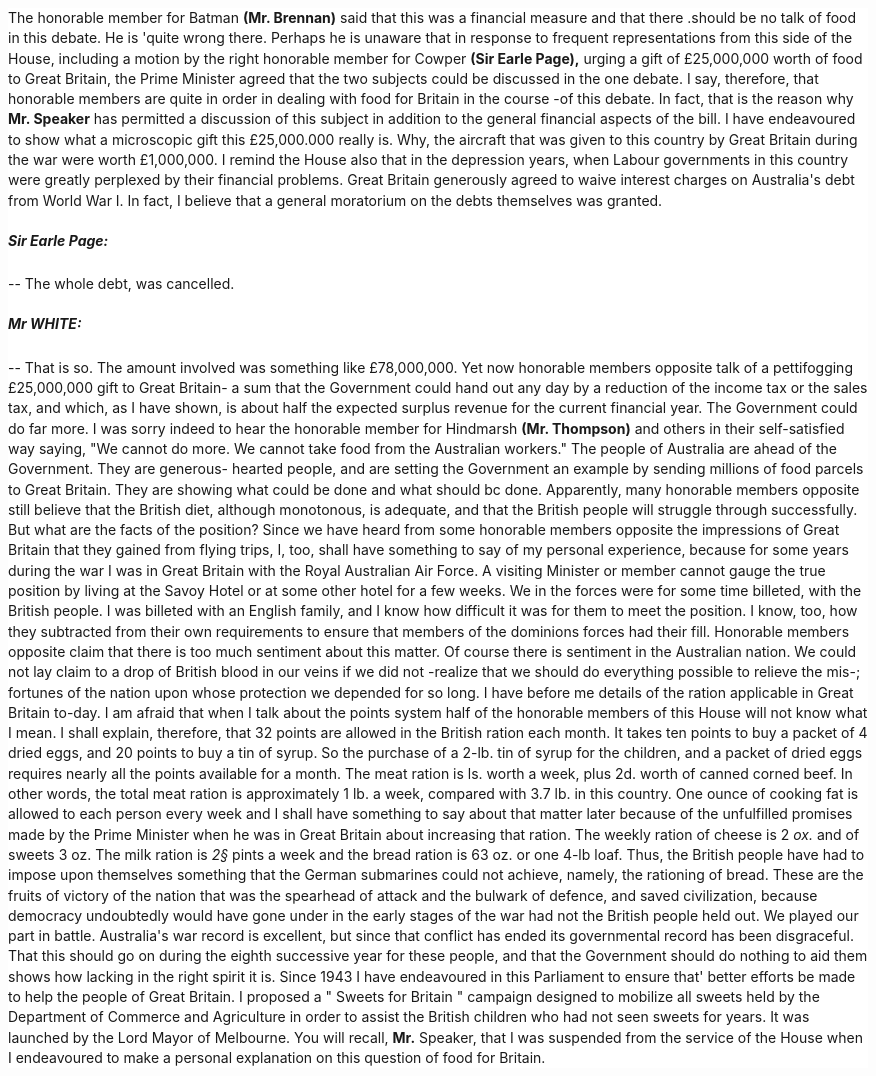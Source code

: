 The honorable member for Batman  **(Mr. Brennan)**  said that this was a financial measure and that there .should be no talk of food in this debate. He is 'quite wrong there. Perhaps he is unaware that in response to frequent representations from this side of the House, including a motion by the right honorable member for Cowper  **(Sir Earle Page),**  urging a gift of £25,000,000 worth of food to Great Britain, the Prime Minister agreed that the two subjects could be discussed in the one debate. I say, therefore, that honorable members are quite in order in dealing with food for Britain in the course -of this debate. In fact, that is the reason why  **Mr. Speaker**  has permitted a discussion of this subject in addition to the general financial aspects of the bill. I have endeavoured to show what a microscopic gift this £25,000.000 really is. Why, the aircraft that was given to this country by Great Britain during the war were worth £1,000,000. I remind the House also that in the depression years, when Labour governments in this country were greatly perplexed by their financial problems. Great Britain generously agreed to waive interest charges on Australia's debt from World War I. In fact, I believe that a general moratorium on the debts themselves was granted. 

##### Sir Earle Page:

-- The whole debt, was cancelled. 

##### Mr WHITE:

-- That is so. The amount involved was something like £78,000,000. Yet now honorable members opposite talk of a pettifogging £25,000,000 gift to Great Britain- a sum that the Government could hand out any day by a reduction of the income tax or the sales tax, and which, as I have shown, is about half the expected surplus revenue for the current financial year. The Government could do far more. I was sorry indeed to hear the honorable member for Hindmarsh  **(Mr. Thompson)**  and others in their self-satisfied way saying, "We cannot do more. We cannot take food from the Australian workers." The people of Australia are ahead of the Government. They are generous- hearted people, and are setting the Government an example by sending millions of food parcels to Great Britain. They are showing what could be done and what should bc done. Apparently, many honorable members opposite still believe that the British diet, although monotonous, is adequate, and that the British people will struggle through successfully. But what are the facts of the position? Since we have heard from some honorable members opposite the impressions of Great Britain that they gained from flying trips, I, too, shall have something to say of my personal experience, because for some years during the war I was in Great Britain with the Royal Australian Air Force. A visiting Minister or member cannot gauge the true position by living at the Savoy Hotel or at some other hotel for a few weeks. We in the forces were for some time billeted, with the British people. I was billeted with an English family, and I know how difficult it was for them to meet the position. I know, too, how they subtracted from their own requirements to ensure that  members of the dominions forces had their fill. Honorable members opposite claim that there is too much sentiment about this matter. Of course there is sentiment in the Australian nation. We could not lay claim to a drop of British blood in our veins if we did not -realize that we should do everything possible to relieve the mis-; fortunes of the nation upon whose protection we depended for so long. I have before me details of the ration applicable in Great Britain to-day. I am afraid that when I talk about the points system half of the honorable members of this House will not know what I mean. I shall explain, therefore, that 32 points are allowed in the British ration each month. It takes ten points to buy a packet of 4 dried eggs, and 20 points to buy a tin of syrup. So the purchase of a 2-lb. tin of syrup for the children, and a packet of dried eggs requires nearly all the points available for a month. The meat ration is ls. worth a week, plus 2d. worth of canned corned beef. In other words, the total meat ration is approximately 1 lb. a week, compared with 3.7 lb. in this country. One ounce of cooking fat is allowed to each person every week and I shall have something to say about that matter later because of the unfulfilled promises made by the Prime Minister when he was in Great Britain about increasing that ration. The weekly ration of cheese is 2  *ox.*  and of sweets 3 oz. The milk ration is  *2§*  pints a week and the bread ration is 63 oz. or one 4-lb loaf. Thus, the British people have had to impose upon themselves something that the German submarines could not achieve, namely, the rationing of bread. These are the fruits of victory of the nation that was the spearhead of attack and the bulwark of defence, and saved civilization, because democracy undoubtedly would have gone under in the early stages of the war had not the British people held out. We played our part in battle. Australia's war record is excellent, but since that conflict has ended its governmental record has been disgraceful. That this should go on during the eighth successive year for these people, and that the Government should do nothing to aid them shows how lacking in the right spirit it is. Since 1943 I have endeavoured in this Parliament to ensure that' better efforts be made to help the people of Great Britain. I proposed a " Sweets for Britain " campaign designed to mobilize all sweets held by the Department of Commerce and Agriculture in order to assist the British children who had not seen sweets for years. It was launched by the Lord Mayor of Melbourne. You will recall,  **Mr.**  Speaker, that I was suspended from the service of the House when I endeavoured to make a personal explanation on this question of food for Britain. 